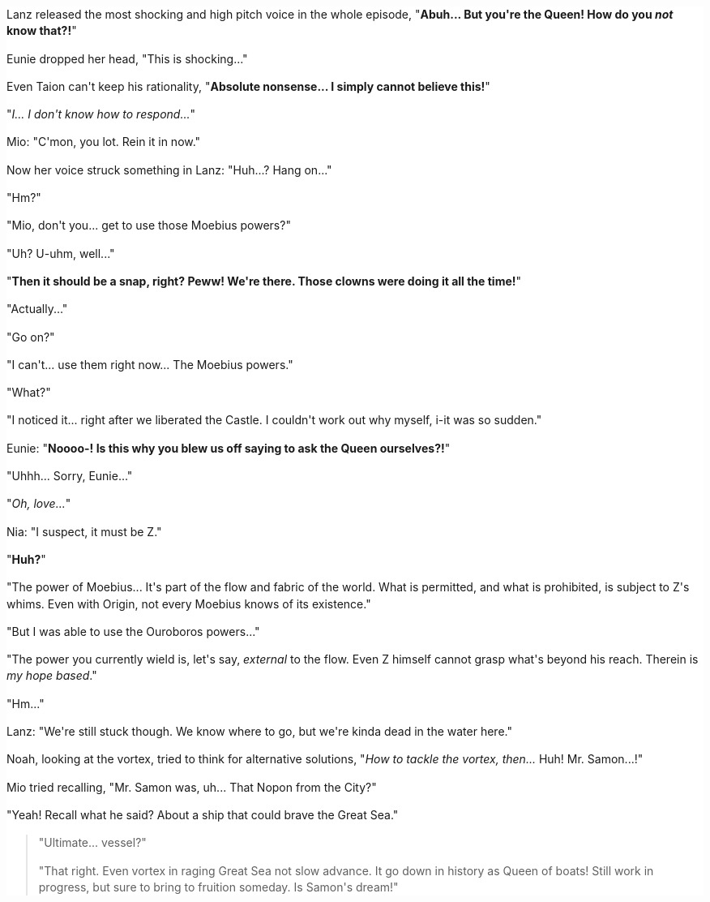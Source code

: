 Lanz released the most shocking and high pitch voice in the whole episode, "**Abuh... But you're the Queen! How do you _not_ know that?!**"

Eunie dropped her head, "This is shocking..."

Even Taion can't keep his rationality, "**Absolute nonsense... I simply cannot believe this!**"

"_I... I don't know how to respond..._"

Mio: "C'mon, you lot. Rein it in now."

Now her voice struck something in Lanz: "Huh...? Hang on..."

"Hm?"

"Mio, don't you... get to use those Moebius powers?"

"Uh? U-uhm, well..."

"**Then it should be a snap, right? Peww! We're there. Those clowns were doing it all the time!**"

"Actually..."

"Go on?"

"I can't... use them right now... The Moebius powers."

"What?"

"I noticed it... right after we liberated the Castle. I couldn't work out why myself, i-it was so sudden."

Eunie: "**Noooo-! Is this why you blew us off saying to ask the Queen ourselves?!**"

"Uhhh... Sorry, Eunie..."

"_Oh, love..._"

Nia: "I suspect, it must be Z."

"**Huh?**"

"The power of Moebius... It's part of the flow and fabric of the world. What is permitted, and what is prohibited, is subject to Z's whims. Even with Origin, not every Moebius knows of its existence."

"But I was able to use the Ouroboros powers..."

"The power you currently wield is, let's say, _external_ to the flow. Even Z himself cannot grasp what's beyond his reach. Therein is _my hope based_."

"Hm..."

Lanz: "We're still stuck though. We know where to go, but we're kinda dead in the water here."

Noah, looking at the vortex, tried to think for alternative solutions, "_How to tackle the vortex, then..._ Huh! Mr. Samon...!"

Mio tried recalling, "Mr. Samon was, uh... That Nopon from the City?"

"Yeah! Recall what he said? About a ship that could brave the Great Sea."

> "Ultimate... vessel?"
> 
> "That right. Even vortex in raging Great Sea not slow advance. It go down in history as Queen of boats! Still work in progress, but sure to bring to fruition someday. Is Samon's dream!"

